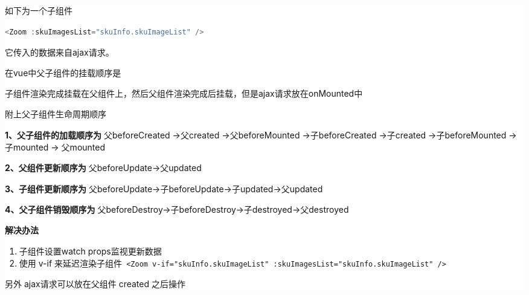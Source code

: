 如下为一个子组件

```js 
<Zoom :skuImagesList="skuInfo.skuImageList" /> 
```

它传入的数据来自ajax请求。

在vue中父子组件的挂载顺序是

子组件渲染完成挂载在父组件上，然后父组件渲染完成后挂载，但是ajax请求放在onMounted中



附上父子组件生命周期顺序

**1、父子组件的加载顺序为**
父beforeCreated ->父created ->父beforeMounted ->子beforeCreated ->子created ->子beforeMounted ->子mounted -> 父mounted

**2、父组件更新顺序为**
父beforeUpdate->父updated

**3、子组件更新顺序为**
父beforeUpdate->子beforeUpdate->子updated->父updated

**4、父子组件销毁顺序为**
父beforeDestroy->子beforeDestroy->子destroyed->父destroyed



**解决办法**

1. 子组件设置watch props监视更新数据
2. 使用 v-if 来延迟渲染子组件``` <Zoom v-if="skuInfo.skuImageList" :skuImagesList="skuInfo.skuImageList" />```

另外 ajax请求可以放在父组件 created 之后操作

